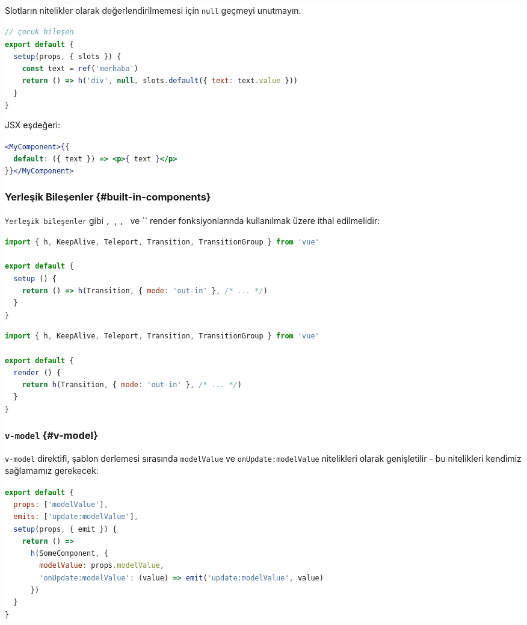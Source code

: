 Slotların nitelikler olarak değerlendirilmemesi için `null` geçmeyi unutmayın.

```js
// çocuk bileşen
export default {
  setup(props, { slots }) {
    const text = ref('merhaba')
    return () => h('div', null, slots.default({ text: text.value }))
  }
}
```

JSX eşdeğeri:

```jsx
<MyComponent>{{
  default: ({ text }) => <p>{ text }</p>  
}}</MyComponent>
```

### Yerleşik Bileşenler {#built-in-components}

`Yerleşik bileşenler` gibi ``, ``, ``, `` ve `` render fonksiyonlarında kullanılmak üzere ithal edilmelidir:



```js
import { h, KeepAlive, Teleport, Transition, TransitionGroup } from 'vue'

export default {
  setup () {
    return () => h(Transition, { mode: 'out-in' }, /* ... */)
  }
}
```




```js
import { h, KeepAlive, Teleport, Transition, TransitionGroup } from 'vue'

export default {
  render () {
    return h(Transition, { mode: 'out-in' }, /* ... */)
  }
}
```



### `v-model` {#v-model}

`v-model` direktifi, şablon derlemesi sırasında `modelValue` ve `onUpdate:modelValue` nitelikleri olarak genişletilir - bu nitelikleri kendimiz sağlamamız gerekecek:



```js
export default {
  props: ['modelValue'],
  emits: ['update:modelValue'],
  setup(props, { emit }) {
    return () =>
      h(SomeComponent, {
        modelValue: props.modelValue,
        'onUpdate:modelValue': (value) => emit('update:modelValue', value)
      })
  }
}
```
